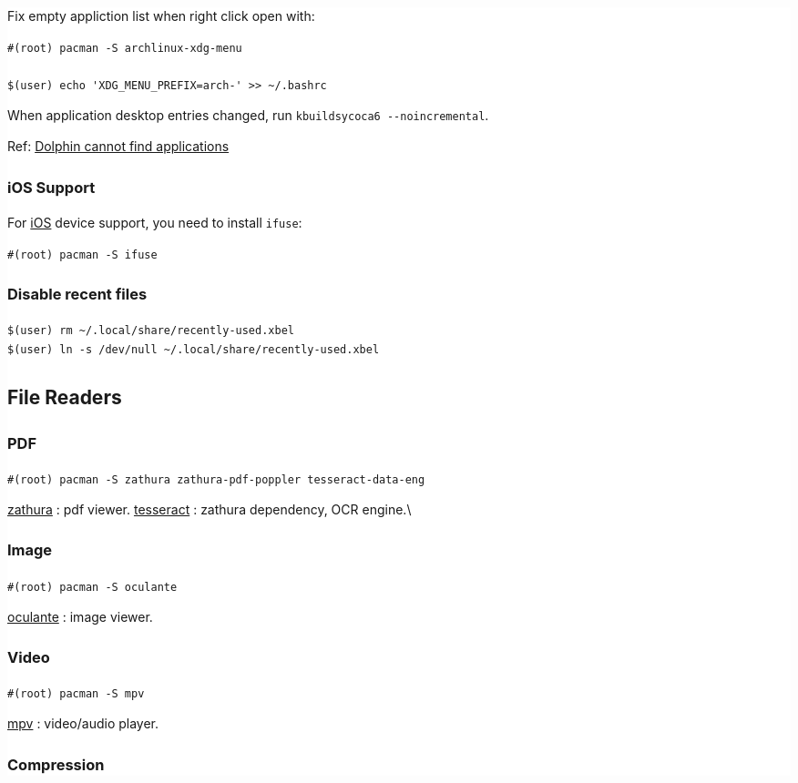 Fix empty appliction list when right click open with:

```
#(root) pacman -S archlinux-xdg-menu

$(user) echo 'XDG_MENU_PREFIX=arch-' >> ~/.bashrc
```

When application desktop entries changed, run `kbuildsycoca6 --noincremental`.

Ref: [Dolphin cannot find applications](https://wiki.archlinux.org/title/Dolphin#Dolphin_cannot_find_applications_(when_running_under_another_window_manager))

### iOS Support

For [iOS](https://wiki.archlinux.org/title/IOS) device support, you need to install `ifuse`:

```
#(root) pacman -S ifuse
```

### Disable recent files

```
$(user) rm ~/.local/share/recently-used.xbel
$(user) ln -s /dev/null ~/.local/share/recently-used.xbel
```

## File Readers

### PDF

```
#(root) pacman -S zathura zathura-pdf-poppler tesseract-data-eng
```

[zathura](https://pwmt.org/projects/zathura/documentation/) : pdf viewer.
[tesseract](https://tesseract-ocr.github.io/tessdoc/) : zathura dependency, OCR engine.\

### Image

```
#(root) pacman -S oculante
```

[oculante](https://github.com/woelper/oculante) : image viewer.

### Video

```
#(root) pacman -S mpv
```

[mpv](https://mpv.io/) : video/audio player.

### Compression
